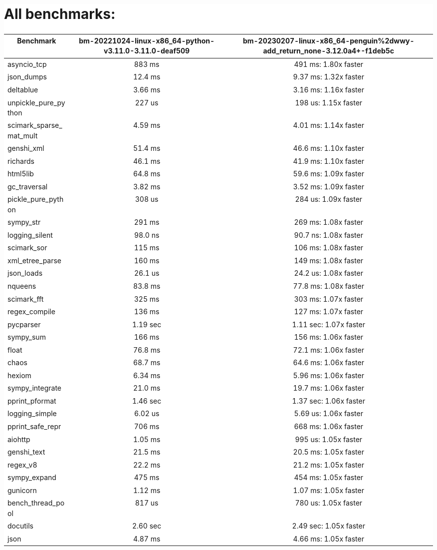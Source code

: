 All benchmarks:
===============

| Benchmark               | bm-20221024-linux-x86_64-python-v3.11.0-3.11.0-deaf509 | bm-20230207-linux-x86_64-penguin%2dwwy-add_return_none-3.12.0a4+-f1deb5c |
|-------------------------|:------------------------------------------------------:|:------------------------------------------------------------------------:|
| asyncio_tcp             | 883 ms                                                 | 491 ms: 1.80x faster                                                     |
| json_dumps              | 12.4 ms                                                | 9.37 ms: 1.32x faster                                                    |
| deltablue               | 3.66 ms                                                | 3.16 ms: 1.16x faster                                                    |
| unpickle_pure_python    | 227 us                                                 | 198 us: 1.15x faster                                                     |
| scimark_sparse_mat_mult | 4.59 ms                                                | 4.01 ms: 1.14x faster                                                    |
| genshi_xml              | 51.4 ms                                                | 46.6 ms: 1.10x faster                                                    |
| richards                | 46.1 ms                                                | 41.9 ms: 1.10x faster                                                    |
| html5lib                | 64.8 ms                                                | 59.6 ms: 1.09x faster                                                    |
| gc_traversal            | 3.82 ms                                                | 3.52 ms: 1.09x faster                                                    |
| pickle_pure_python      | 308 us                                                 | 284 us: 1.09x faster                                                     |
| sympy_str               | 291 ms                                                 | 269 ms: 1.08x faster                                                     |
| logging_silent          | 98.0 ns                                                | 90.7 ns: 1.08x faster                                                    |
| scimark_sor             | 115 ms                                                 | 106 ms: 1.08x faster                                                     |
| xml_etree_parse         | 160 ms                                                 | 149 ms: 1.08x faster                                                     |
| json_loads              | 26.1 us                                                | 24.2 us: 1.08x faster                                                    |
| nqueens                 | 83.8 ms                                                | 77.8 ms: 1.08x faster                                                    |
| scimark_fft             | 325 ms                                                 | 303 ms: 1.07x faster                                                     |
| regex_compile           | 136 ms                                                 | 127 ms: 1.07x faster                                                     |
| pycparser               | 1.19 sec                                               | 1.11 sec: 1.07x faster                                                   |
| sympy_sum               | 166 ms                                                 | 156 ms: 1.06x faster                                                     |
| float                   | 76.8 ms                                                | 72.1 ms: 1.06x faster                                                    |
| chaos                   | 68.7 ms                                                | 64.6 ms: 1.06x faster                                                    |
| hexiom                  | 6.34 ms                                                | 5.96 ms: 1.06x faster                                                    |
| sympy_integrate         | 21.0 ms                                                | 19.7 ms: 1.06x faster                                                    |
| pprint_pformat          | 1.46 sec                                               | 1.37 sec: 1.06x faster                                                   |
| logging_simple          | 6.02 us                                                | 5.69 us: 1.06x faster                                                    |
| pprint_safe_repr        | 706 ms                                                 | 668 ms: 1.06x faster                                                     |
| aiohttp                 | 1.05 ms                                                | 995 us: 1.05x faster                                                     |
| genshi_text             | 21.5 ms                                                | 20.5 ms: 1.05x faster                                                    |
| regex_v8                | 22.2 ms                                                | 21.2 ms: 1.05x faster                                                    |
| sympy_expand            | 475 ms                                                 | 454 ms: 1.05x faster                                                     |
| gunicorn                | 1.12 ms                                                | 1.07 ms: 1.05x faster                                                    |
| bench_thread_pool       | 817 us                                                 | 780 us: 1.05x faster                                                     |
| docutils                | 2.60 sec                                               | 2.49 sec: 1.05x faster                                                   |
| json                    | 4.87 ms                                                | 4.66 ms: 1.05x faster                                                    |